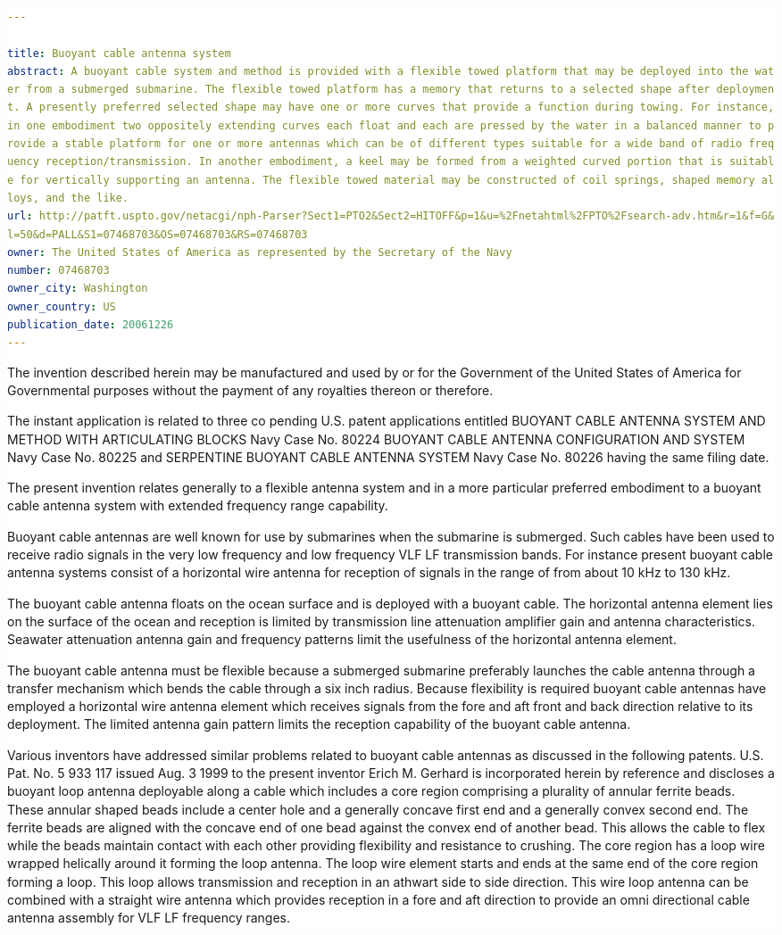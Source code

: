```yaml
---

title: Buoyant cable antenna system
abstract: A buoyant cable system and method is provided with a flexible towed platform that may be deployed into the water from a submerged submarine. The flexible towed platform has a memory that returns to a selected shape after deployment. A presently preferred selected shape may have one or more curves that provide a function during towing. For instance, in one embodiment two oppositely extending curves each float and each are pressed by the water in a balanced manner to provide a stable platform for one or more antennas which can be of different types suitable for a wide band of radio frequency reception/transmission. In another embodiment, a keel may be formed from a weighted curved portion that is suitable for vertically supporting an antenna. The flexible towed material may be constructed of coil springs, shaped memory alloys, and the like.
url: http://patft.uspto.gov/netacgi/nph-Parser?Sect1=PTO2&Sect2=HITOFF&p=1&u=%2Fnetahtml%2FPTO%2Fsearch-adv.htm&r=1&f=G&l=50&d=PALL&S1=07468703&OS=07468703&RS=07468703
owner: The United States of America as represented by the Secretary of the Navy
number: 07468703
owner_city: Washington
owner_country: US
publication_date: 20061226
---
```

The invention described herein may be manufactured and used by or for the Government of the United States of America for Governmental purposes without the payment of any royalties thereon or therefore.

The instant application is related to three co pending U.S. patent applications entitled BUOYANT CABLE ANTENNA SYSTEM AND METHOD WITH ARTICULATING BLOCKS Navy Case No. 80224 BUOYANT CABLE ANTENNA CONFIGURATION AND SYSTEM Navy Case No. 80225 and SERPENTINE BUOYANT CABLE ANTENNA SYSTEM Navy Case No. 80226 having the same filing date.

The present invention relates generally to a flexible antenna system and in a more particular preferred embodiment to a buoyant cable antenna system with extended frequency range capability.

Buoyant cable antennas are well known for use by submarines when the submarine is submerged. Such cables have been used to receive radio signals in the very low frequency and low frequency VLF LF transmission bands. For instance present buoyant cable antenna systems consist of a horizontal wire antenna for reception of signals in the range of from about 10 kHz to 130 kHz.

The buoyant cable antenna floats on the ocean surface and is deployed with a buoyant cable. The horizontal antenna element lies on the surface of the ocean and reception is limited by transmission line attenuation amplifier gain and antenna characteristics. Seawater attenuation antenna gain and frequency patterns limit the usefulness of the horizontal antenna element.

The buoyant cable antenna must be flexible because a submerged submarine preferably launches the cable antenna through a transfer mechanism which bends the cable through a six inch radius. Because flexibility is required buoyant cable antennas have employed a horizontal wire antenna element which receives signals from the fore and aft front and back direction relative to its deployment. The limited antenna gain pattern limits the reception capability of the buoyant cable antenna.

Various inventors have addressed similar problems related to buoyant cable antennas as discussed in the following patents. U.S. Pat. No. 5 933 117 issued Aug. 3 1999 to the present inventor Erich M. Gerhard is incorporated herein by reference and discloses a buoyant loop antenna deployable along a cable which includes a core region comprising a plurality of annular ferrite beads. These annular shaped beads include a center hole and a generally concave first end and a generally convex second end. The ferrite beads are aligned with the concave end of one bead against the convex end of another bead. This allows the cable to flex while the beads maintain contact with each other providing flexibility and resistance to crushing. The core region has a loop wire wrapped helically around it forming the loop antenna. The loop wire element starts and ends at the same end of the core region forming a loop. This loop allows transmission and reception in an athwart side to side direction. This wire loop antenna can be combined with a straight wire antenna which provides reception in a fore and aft direction to provide an omni directional cable antenna assembly for VLF LF frequency ranges.

